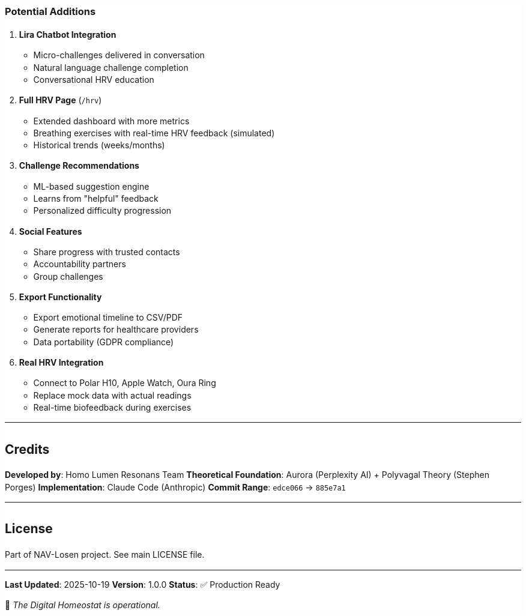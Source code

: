 ### Potential Additions

1. **Lira Chatbot Integration**
   - Micro-challenges delivered in conversation
   - Natural language challenge completion
   - Conversational HRV education

2. **Full HRV Page** (`/hrv`)
   - Extended dashboard with more metrics
   - Breathing exercises with real-time HRV feedback (simulated)
   - Historical trends (weeks/months)

3. **Challenge Recommendations**
   - ML-based suggestion engine
   - Learns from "helpful" feedback
   - Personalized difficulty progression

4. **Social Features**
   - Share progress with trusted contacts
   - Accountability partners
   - Group challenges

5. **Export Functionality**
   - Export emotional timeline to CSV/PDF
   - Generate reports for healthcare providers
   - Data portability (GDPR compliance)

6. **Real HRV Integration**
   - Connect to Polar H10, Apple Watch, Oura Ring
   - Replace mock data with actual readings
   - Real-time biofeedback during exercises

---

## Credits

**Developed by**: Homo Lumen Resonans Team
**Theoretical Foundation**: Aurora (Perplexity AI) + Polyvagal Theory (Stephen Porges)
**Implementation**: Claude Code (Anthropic)
**Commit Range**: `edce066` → `885e7a1`

---

## License

Part of NAV-Losen project. See main LICENSE file.

---

**Last Updated**: 2025-10-19
**Version**: 1.0.0
**Status**: ✅ Production Ready

🌊 *The Digital Homeostat is operational.*
